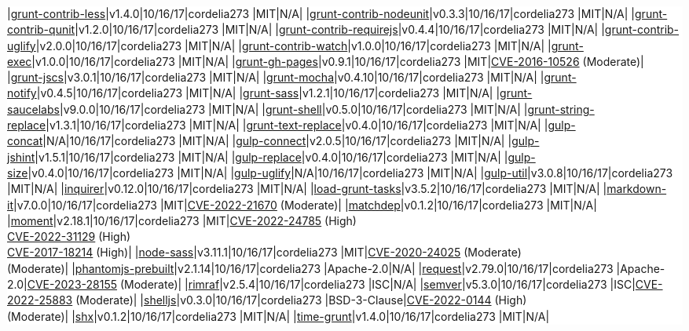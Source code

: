|[grunt-contrib-less](https://www.npmjs.com/grunt-contrib-less)|v1.4.0|10/16/17|cordelia273 |MIT|N/A|
|[grunt-contrib-nodeunit](https://www.npmjs.com/grunt-contrib-nodeunit)|v0.3.3|10/16/17|cordelia273 |MIT|N/A|
|[grunt-contrib-qunit](https://www.npmjs.com/grunt-contrib-qunit)|v1.2.0|10/16/17|cordelia273 |MIT|N/A|
|[grunt-contrib-requirejs](https://www.npmjs.com/grunt-contrib-requirejs)|v0.4.4|10/16/17|cordelia273 |MIT|N/A|
|[grunt-contrib-uglify](https://www.npmjs.com/grunt-contrib-uglify)|v2.0.0|10/16/17|cordelia273 |MIT|N/A|
|[grunt-contrib-watch](https://www.npmjs.com/grunt-contrib-watch)|v1.0.0|10/16/17|cordelia273 |MIT|N/A|
|[grunt-exec](https://www.npmjs.com/grunt-exec)|v1.0.0|10/16/17|cordelia273 |MIT|N/A|
|[grunt-gh-pages](https://www.npmjs.com/grunt-gh-pages)|v0.9.1|10/16/17|cordelia273 |MIT|[CVE-2016-10526](https://github.com/advisories/GHSA-rrj3-qmh8-72pf) (Moderate)|
|[grunt-jscs](https://www.npmjs.com/grunt-jscs)|v3.0.1|10/16/17|cordelia273 |MIT|N/A|
|[grunt-mocha](https://www.npmjs.com/grunt-mocha)|v0.4.10|10/16/17|cordelia273 |MIT|N/A|
|[grunt-notify](https://www.npmjs.com/grunt-notify)|v0.4.5|10/16/17|cordelia273 |MIT|N/A|
|[grunt-sass](https://www.npmjs.com/grunt-sass)|v1.2.1|10/16/17|cordelia273 |MIT|N/A|
|[grunt-saucelabs](https://www.npmjs.com/grunt-saucelabs)|v9.0.0|10/16/17|cordelia273 |MIT|N/A|
|[grunt-shell](https://www.npmjs.com/grunt-shell)|v0.5.0|10/16/17|cordelia273 |MIT|N/A|
|[grunt-string-replace](https://www.npmjs.com/grunt-string-replace)|v1.3.1|10/16/17|cordelia273 |MIT|N/A|
|[grunt-text-replace](https://www.npmjs.com/grunt-text-replace)|v0.4.0|10/16/17|cordelia273 |MIT|N/A|
|[gulp-concat](https://www.npmjs.com/gulp-concat)|N/A|10/16/17|cordelia273 |MIT|N/A|
|[gulp-connect](https://www.npmjs.com/gulp-connect)|v2.0.5|10/16/17|cordelia273 |MIT|N/A|
|[gulp-jshint](https://www.npmjs.com/gulp-jshint)|v1.5.1|10/16/17|cordelia273 |MIT|N/A|
|[gulp-replace](https://www.npmjs.com/gulp-replace)|v0.4.0|10/16/17|cordelia273 |MIT|N/A|
|[gulp-size](https://www.npmjs.com/gulp-size)|v0.4.0|10/16/17|cordelia273 |MIT|N/A|
|[gulp-uglify](https://www.npmjs.com/gulp-uglify)|N/A|10/16/17|cordelia273 |MIT|N/A|
|[gulp-util](https://www.npmjs.com/gulp-util)|v3.0.8|10/16/17|cordelia273 |MIT|N/A|
|[inquirer](https://www.npmjs.com/inquirer)|v0.12.0|10/16/17|cordelia273 |MIT|N/A|
|[load-grunt-tasks](https://www.npmjs.com/load-grunt-tasks)|v3.5.2|10/16/17|cordelia273 |MIT|N/A|
|[markdown-it](https://www.npmjs.com/markdown-it)|v7.0.0|10/16/17|cordelia273 |MIT|[CVE-2022-21670](https://github.com/advisories/GHSA-6vfc-qv3f-vr6c) (Moderate)|
|[matchdep](https://www.npmjs.com/matchdep)|v0.1.2|10/16/17|cordelia273 |MIT|N/A|
|[moment](https://www.npmjs.com/moment)|v2.18.1|10/16/17|cordelia273 |MIT|[CVE-2022-24785](https://github.com/advisories/GHSA-8hfj-j24r-96c4) (High)<br/>[CVE-2022-31129](https://github.com/advisories/GHSA-wc69-rhjr-hc9g) (High)<br/>[CVE-2017-18214](https://github.com/advisories/GHSA-446m-mv8f-q348) (High)|
|[node-sass](https://www.npmjs.com/node-sass)|v3.11.1|10/16/17|cordelia273 |MIT|[CVE-2020-24025](https://github.com/advisories/GHSA-r8f7-9pfq-mjmv) (Moderate)<br/>[](https://github.com/advisories/GHSA-9v62-24cr-58cx) (Moderate)|
|[phantomjs-prebuilt](https://www.npmjs.com/phantomjs-prebuilt)|v2.1.14|10/16/17|cordelia273 |Apache-2.0|N/A|
|[request](https://www.npmjs.com/request)|v2.79.0|10/16/17|cordelia273 |Apache-2.0|[CVE-2023-28155](https://github.com/advisories/GHSA-p8p7-x288-28g6) (Moderate)|
|[rimraf](https://www.npmjs.com/rimraf)|v2.5.4|10/16/17|cordelia273 |ISC|N/A|
|[semver](https://www.npmjs.com/semver)|v5.3.0|10/16/17|cordelia273 |ISC|[CVE-2022-25883](https://github.com/advisories/GHSA-c2qf-rxjj-qqgw) (Moderate)|
|[shelljs](https://www.npmjs.com/shelljs)|v0.3.0|10/16/17|cordelia273 |BSD-3-Clause|[CVE-2022-0144](https://github.com/advisories/GHSA-4rq4-32rv-6wp6) (High)<br/>[](https://github.com/advisories/GHSA-64g7-mvw6-v9qj) (Moderate)|
|[shx](https://www.npmjs.com/shx)|v0.1.2|10/16/17|cordelia273 |MIT|N/A|
|[time-grunt](https://www.npmjs.com/time-grunt)|v1.4.0|10/16/17|cordelia273 |MIT|N/A|
